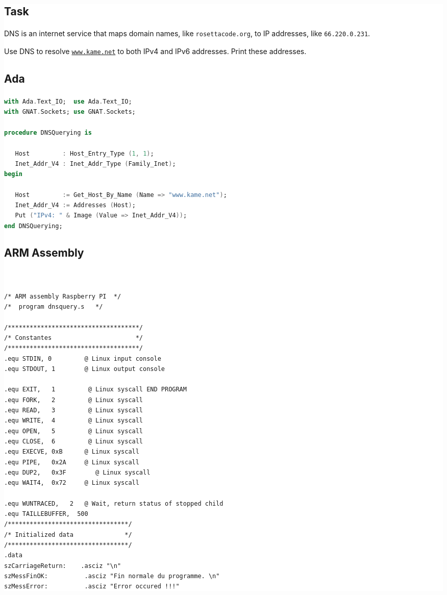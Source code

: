 ## Task

DNS is an internet service that maps domain names, like <code>rosettacode.org</code>, to IP addresses, like <code>66.220.0.231</code>.

Use DNS to resolve <code>www.kame.net</code> to both IPv4 and IPv6 addresses. Print these addresses.





## Ada

```Ada
with Ada.Text_IO;  use Ada.Text_IO;
with GNAT.Sockets; use GNAT.Sockets;

procedure DNSQuerying is

   Host         : Host_Entry_Type (1, 1);
   Inet_Addr_V4 : Inet_Addr_Type (Family_Inet);
begin

   Host         := Get_Host_By_Name (Name => "www.kame.net");
   Inet_Addr_V4 := Addresses (Host);
   Put ("IPv4: " & Image (Value => Inet_Addr_V4));
end DNSQuerying;
```



## ARM Assembly

```ARM Assembly


/* ARM assembly Raspberry PI  */
/*  program dnsquery.s   */

/************************************/
/* Constantes                       */
/************************************/
.equ STDIN, 0         @ Linux input console
.equ STDOUT, 1        @ Linux output console

.equ EXIT,   1         @ Linux syscall END PROGRAM
.equ FORK,   2         @ Linux syscall
.equ READ,   3         @ Linux syscall
.equ WRITE,  4         @ Linux syscall
.equ OPEN,   5         @ Linux syscall
.equ CLOSE,  6         @ Linux syscall
.equ EXECVE, 0xB      @ Linux syscall
.equ PIPE,   0x2A     @ Linux syscall
.equ DUP2,   0x3F        @ Linux syscall
.equ WAIT4,  0x72     @ Linux syscall

.equ WUNTRACED,   2   @ Wait, return status of stopped child
.equ TAILLEBUFFER,  500
/*********************************/
/* Initialized data              */
/*********************************/
.data
szCarriageReturn:    .asciz "\n"
szMessFinOK:          .asciz "Fin normale du programme. \n"
szMessError:          .asciz "Error occured !!!"
```